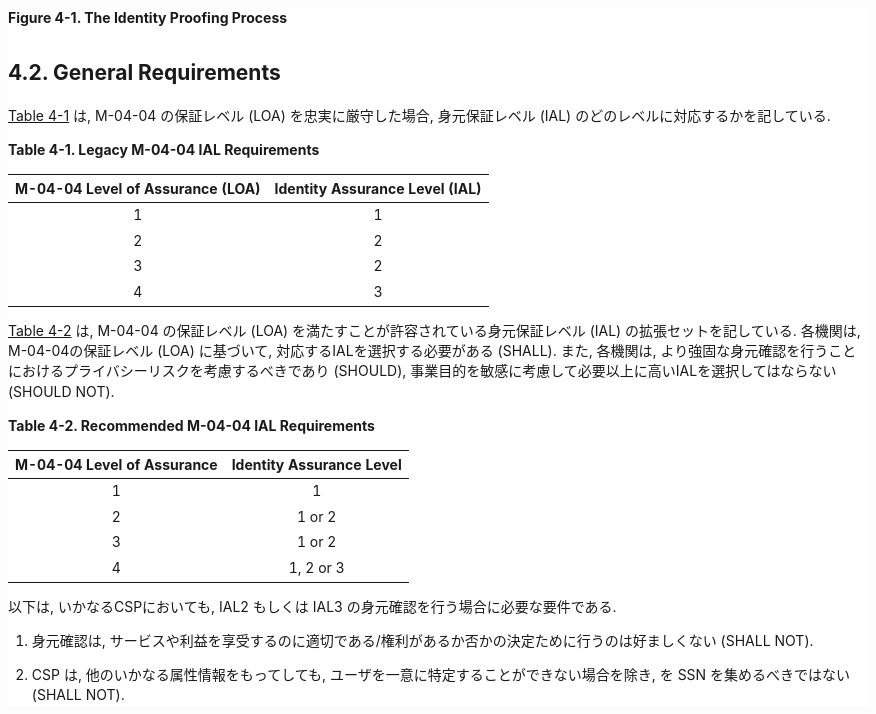 **Figure 4-1.  The Identity Proofing Process**

</div>

## 4.2. General Requirements

[Table 4-1](#63aSec4-Table1) は, M-04-04 の保証レベル (LOA) を忠実に厳守した場合, 身元保証レベル (IAL) のどのレベルに対応するかを記している.



<a name="63aSec4-Table1"></a>

<div class="text-center" markdown="1">

**Table 4-1.  Legacy M-04-04 IAL Requirements**

</div>

| M-04-04 Level of Assurance (LOA) | Identity Assurance Level (IAL)|
|:------------------:|:-----------------------------:|
| 1 | 1 |
| 2 | 2 |
| 3 | 2 |
| 4 | 3 |

[Table 4-2](#63aSec4-Table2) は, M-04-04 の保証レベル (LOA) を満たすことが許容されている身元保証レベル (IAL) の拡張セットを記している. 各機関は, M-04-04の保証レベル (LOA) に基づいて, 対応するIALを選択する必要がある (SHALL). また, 各機関は, より強固な身元確認を行うことにおけるプライバシーリスクを考慮するべきであり (SHOULD), 事業目的を敏感に考慮して必要以上に高いIALを選択してはならない (SHOULD NOT).



<a name="63aSec4-Table2"></a>

<div class="text-center" markdown="1">

**Table 4-2.  Recommended M-04-04 IAL Requirements**

</div>

| M-04-04 Level of Assurance | Identity Assurance Level
|:------------------:|:-----------------------------:
| 1 | 1
| 2 | 1 or 2
| 3 | 1 or 2
| 4 | 1, 2 or 3


以下は, いかなるCSPにおいても, IAL2 もしくは IAL3 の身元確認を行う場合に必要な要件である.



1. 身元確認は, サービスや利益を享受するのに適切である/権利があるか否かの決定ために行うのは好ましくない (SHALL NOT).


2. CSP は, 他のいかなる属性情報をもってしても, ユーザを一意に特定することができない場合を除き, を SSN を集めるべきではない (SHALL NOT).
